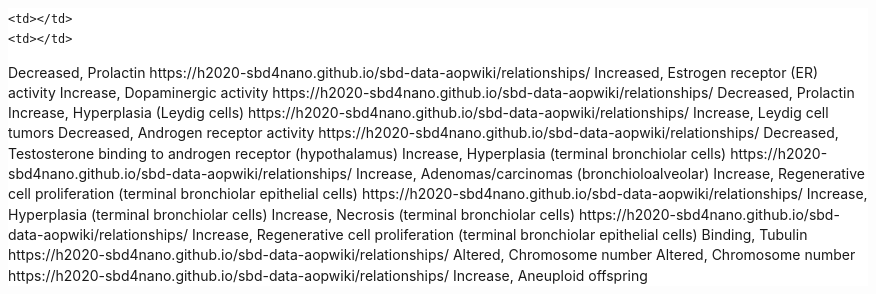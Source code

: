     <td></td>
    <td></td>
  </tr>
  <tr>
    <td>Decreased, Prolactin</td>
    <td>https://h2020-sbd4nano.github.io/sbd-data-aopwiki/relationships/</td>
    <td>Increased, Estrogen receptor (ER) activity</td>
    <td></td>
    <td></td>
  </tr>
  <tr>
    <td>Increase, Dopaminergic activity</td>
    <td>https://h2020-sbd4nano.github.io/sbd-data-aopwiki/relationships/</td>
    <td>Decreased, Prolactin</td>
    <td></td>
    <td></td>
  </tr>
  <tr>
    <td>Increase, Hyperplasia (Leydig cells)</td>
    <td>https://h2020-sbd4nano.github.io/sbd-data-aopwiki/relationships/</td>
    <td>Increase, Leydig cell tumors</td>
    <td></td>
    <td></td>
  </tr>
  <tr>
    <td>Decreased, Androgen receptor activity</td>
    <td>https://h2020-sbd4nano.github.io/sbd-data-aopwiki/relationships/</td>
    <td>Decreased, Testosterone binding to androgen receptor (hypothalamus)</td>
    <td></td>
    <td></td>
  </tr>
  <tr>
    <td>Increase, Hyperplasia (terminal bronchiolar cells)</td>
    <td>https://h2020-sbd4nano.github.io/sbd-data-aopwiki/relationships/</td>
    <td>Increase, Adenomas/carcinomas (bronchioloalveolar)</td>
    <td></td>
    <td></td>
  </tr>
  <tr>
    <td>Increase, Regenerative cell proliferation (terminal bronchiolar epithelial cells)</td>
    <td>https://h2020-sbd4nano.github.io/sbd-data-aopwiki/relationships/</td>
    <td>Increase, Hyperplasia (terminal bronchiolar cells)</td>
    <td></td>
    <td></td>
  </tr>
  <tr>
    <td>Increase, Necrosis (terminal bronchiolar cells)</td>
    <td>https://h2020-sbd4nano.github.io/sbd-data-aopwiki/relationships/</td>
    <td>Increase, Regenerative cell proliferation (terminal bronchiolar epithelial cells)</td>
    <td></td>
    <td></td>
  </tr>
  <tr>
    <td>Binding, Tubulin</td>
    <td>https://h2020-sbd4nano.github.io/sbd-data-aopwiki/relationships/</td>
    <td>Altered, Chromosome number</td>
    <td></td>
    <td></td>
  </tr>
  <tr>
    <td>Altered, Chromosome number</td>
    <td>https://h2020-sbd4nano.github.io/sbd-data-aopwiki/relationships/</td>
    <td>Increase, Aneuploid offspring</td>
    <td></td>